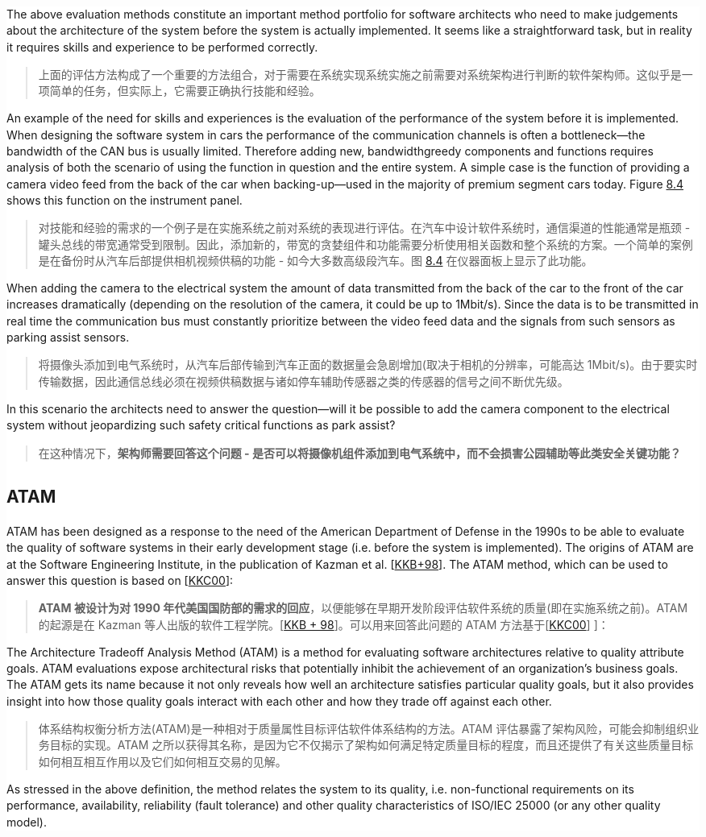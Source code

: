 The above evaluation methods constitute an important method portfolio for software architects who need to make judgements about the architecture of the system before the system is actually implemented. It seems like a straightforward task, but in reality it requires skills and experience to be performed correctly.

> 上面的评估方法构成了一个重要的方法组合，对于需要在系统实现系统实施之前需要对系统架构进行判断的软件架构师。这似乎是一项简单的任务，但实际上，它需要正确执行技能和经验。

An example of the need for skills and experiences is the evaluation of the performance of the system before it is implemented. When designing the software system in cars the performance of the communication channels is often a bottleneck—the bandwidth of the CAN bus is usually limited. Therefore adding new, bandwidthgreedy components and functions requires analysis of both the scenario of using the function in question and the entire system. A simple case is the function of providing a camera video feed from the back of the car when backing-up—used in the majority of premium segment cars today. Figure [8.4](#_bookmark503) shows this function on the instrument panel.

> 对技能和经验的需求的一个例子是在实施系统之前对系统的表现进行评估。在汽车中设计软件系统时，通信渠道的性能通常是瓶颈 - 罐头总线的带宽通常受到限制。因此，添加新的，带宽的贪婪组件和功能需要分析使用相关函数和整个系统的方案。一个简单的案例是在备份时从汽车后部提供相机视频供稿的功能 - 如今大多数高级段汽车。图 [8.4](#_bookmark503) 在仪器面板上显示了此功能。

When adding the camera to the electrical system the amount of data transmitted from the back of the car to the front of the car increases dramatically (depending on the resolution of the camera, it could be up to 1Mbit/s). Since the data is to be transmitted in real time the communication bus must constantly prioritize between the video feed data and the signals from such sensors as parking assist sensors.

> 将摄像头添加到电气系统时，从汽车后部传输到汽车正面的数据量会急剧增加(取决于相机的分辨率，可能高达 1Mbit/s)。由于要实时传输数据，因此通信总线必须在视频供稿数据与诸如停车辅助传感器之类的传感器的信号之间不断优先级。

In this scenario the architects need to answer the question—will it be possible to add the camera component to the electrical system without jeopardizing such safety critical functions as park assist?

> 在这种情况下，**架构师需要回答这个问题 - 是否可以将摄像机组件添加到电气系统中，而不会损害公园辅助等此类安全关键功能？**

## ATAM

ATAM has been designed as a response to the need of the American Department of Defense in the 1990s to be able to evaluate the quality of software systems in their early development stage (i.e. before the system is implemented). The origins of ATAM are at the Software Engineering Institute, in the publication of Kazman et al. [[KKB+98](#_bookmark545)]. The ATAM method, which can be used to answer this question is based on [[KKC00](#_bookmark546)]:

> **ATAM 被设计为对 1990 年代美国国防部的需求的回应**，以便能够在早期开发阶段评估软件系统的质量(即在实施系统之前)。ATAM 的起源是在 Kazman 等人出版的软件工程学院。[[KKB + 98](#_bookmark545)]。可以用来回答此问题的 ATAM 方法基于[[KKC00](#_bookmark546)] ]：

The Architecture Tradeoff Analysis Method (ATAM) is a method for evaluating software architectures relative to quality attribute goals. ATAM evaluations expose architectural risks that potentially inhibit the achievement of an organization’s business goals. The ATAM gets its name because it not only reveals how well an architecture satisfies particular quality goals, but it also provides insight into how those quality goals interact with each other and how they trade off against each other.

> 体系结构权衡分析方法(ATAM)是一种相对于质量属性目标评估软件体系结构的方法。ATAM 评估暴露了架构风险，可能会抑制组织业务目标的实现。ATAM 之所以获得其名称，是因为它不仅揭示了架构如何满足特定质量目标的程度，而且还提供了有关这些质量目标如何相互相互作用以及它们如何相互交易的见解。

As stressed in the above definition, the method relates the system to its quality, i.e. non-functional requirements on its performance, availability, reliability (fault tolerance) and other quality characteristics of ISO/IEC 25000 (or any other quality model).
